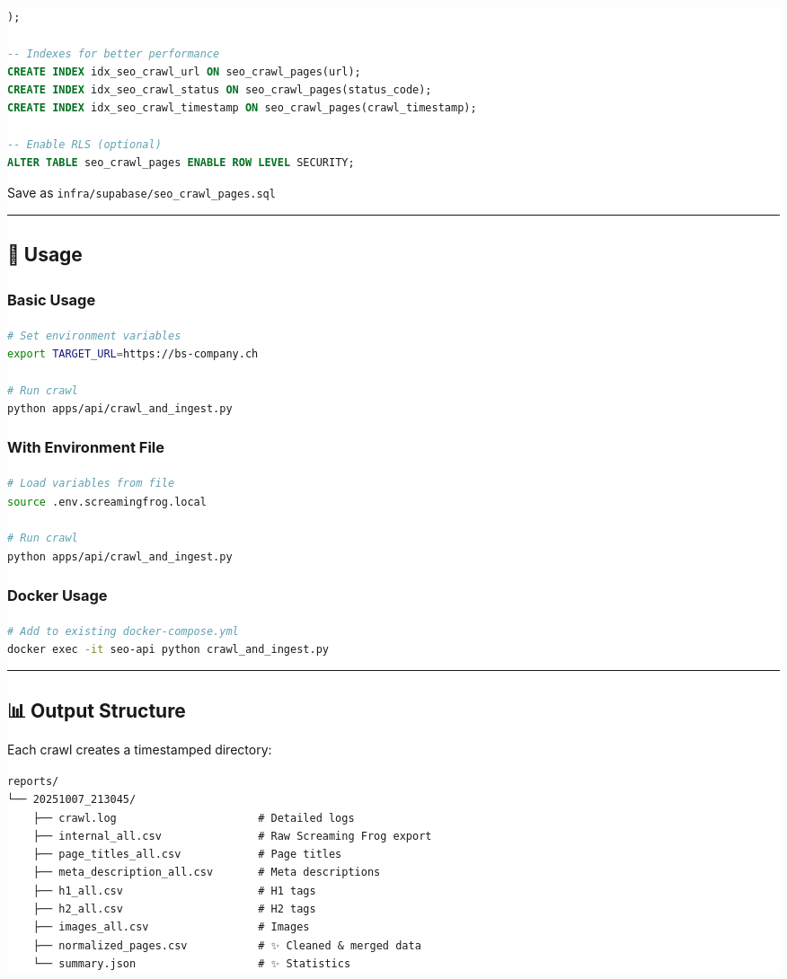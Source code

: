```sql
);

-- Indexes for better performance
CREATE INDEX idx_seo_crawl_url ON seo_crawl_pages(url);
CREATE INDEX idx_seo_crawl_status ON seo_crawl_pages(status_code);
CREATE INDEX idx_seo_crawl_timestamp ON seo_crawl_pages(crawl_timestamp);

-- Enable RLS (optional)
ALTER TABLE seo_crawl_pages ENABLE ROW LEVEL SECURITY;
```

Save as `infra/supabase/seo_crawl_pages.sql`

---

## 🚀 Usage

### Basic Usage

```bash
# Set environment variables
export TARGET_URL=https://bs-company.ch

# Run crawl
python apps/api/crawl_and_ingest.py
```

### With Environment File

```bash
# Load variables from file
source .env.screamingfrog.local

# Run crawl
python apps/api/crawl_and_ingest.py
```

### Docker Usage

```bash
# Add to existing docker-compose.yml
docker exec -it seo-api python crawl_and_ingest.py
```

---

## 📊 Output Structure

Each crawl creates a timestamped directory:

```
reports/
└── 20251007_213045/
    ├── crawl.log                      # Detailed logs
    ├── internal_all.csv               # Raw Screaming Frog export
    ├── page_titles_all.csv            # Page titles
    ├── meta_description_all.csv       # Meta descriptions
    ├── h1_all.csv                     # H1 tags
    ├── h2_all.csv                     # H2 tags
    ├── images_all.csv                 # Images
    ├── normalized_pages.csv           # ✨ Cleaned & merged data
    └── summary.json                   # ✨ Statistics
```
